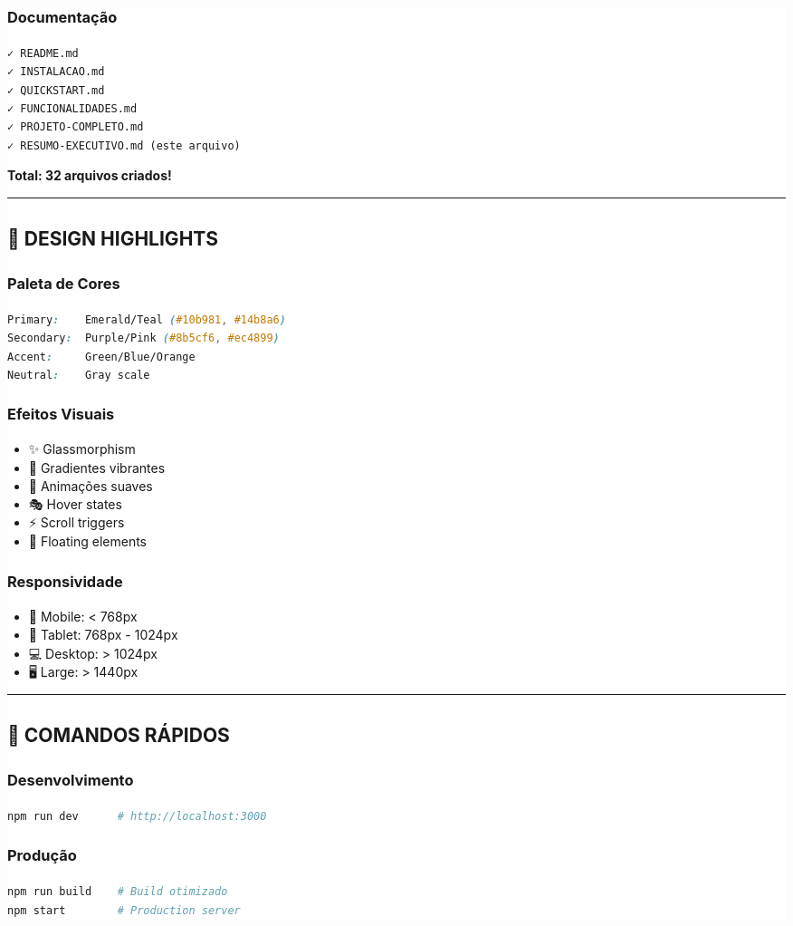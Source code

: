 ### Documentação
```
✓ README.md
✓ INSTALACAO.md
✓ QUICKSTART.md
✓ FUNCIONALIDADES.md
✓ PROJETO-COMPLETO.md
✓ RESUMO-EXECUTIVO.md (este arquivo)
```

**Total: 32 arquivos criados!**

---

## 🎨 DESIGN HIGHLIGHTS

### Paleta de Cores
```css
Primary:    Emerald/Teal (#10b981, #14b8a6)
Secondary:  Purple/Pink (#8b5cf6, #ec4899)
Accent:     Green/Blue/Orange
Neutral:    Gray scale
```

### Efeitos Visuais
- ✨ Glassmorphism
- 🌈 Gradientes vibrantes
- 💫 Animações suaves
- 🎭 Hover states
- ⚡ Scroll triggers
- 🌊 Floating elements

### Responsividade
- 📱 Mobile: < 768px
- 📱 Tablet: 768px - 1024px
- 💻 Desktop: > 1024px
- 🖥️ Large: > 1440px

---

## 🚀 COMANDOS RÁPIDOS

### Desenvolvimento
```bash
npm run dev      # http://localhost:3000
```

### Produção
```bash
npm run build    # Build otimizado
npm start        # Production server
```
